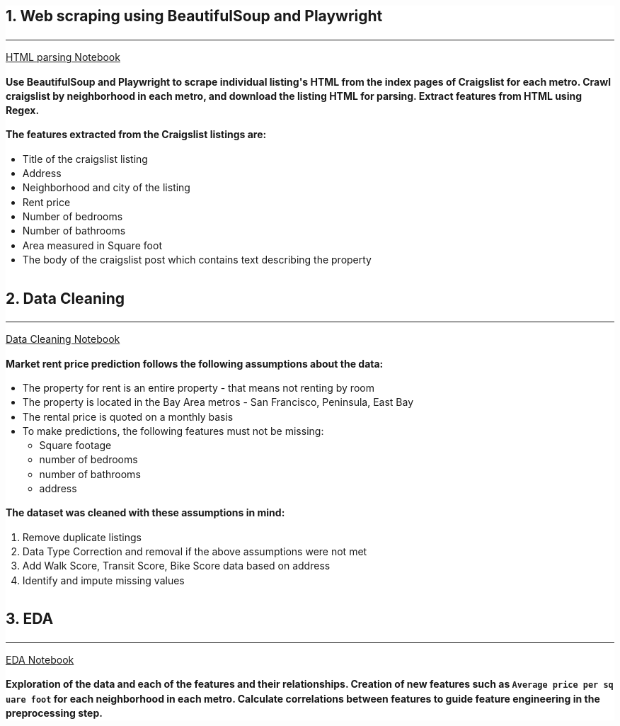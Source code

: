 
## 1. Web scraping using BeautifulSoup and Playwright
---
[HTML parsing Notebook](https://github.com/melissavhan/CapstoneTwoProject/blob/e38988da9187f9000b49eb6948fd67ea25cd89af/notebooks/Craigslist_Parsing_HTML.ipynb)

**Use BeautifulSoup and Playwright to scrape individual listing's HTML from the index pages of Craigslist for each metro. Crawl craigslist by neighborhood in each metro, and download the listing HTML for parsing. 
Extract features from HTML using Regex.**

**The features extracted from the Craigslist listings are:**
+ Title of the craigslist listing
+ Address
+ Neighborhood and city of the listing
+ Rent price
+ Number of bedrooms
+ Number of bathrooms
+ Area measured in Square foot
+ The body of the craigslist post which contains text describing the property


## 2. Data Cleaning
---
[Data Cleaning Notebook](https://github.com/melissavhan/CapstoneTwoProject/blob/e38988da9187f9000b49eb6948fd67ea25cd89af/notebooks/Craigslist_Data_Wrangling%20.ipynb)

**Market rent price prediction follows the following assumptions about the data:**
+ The property for rent is an entire property - that means not renting by room
+ The property is located in the Bay Area metros - San Francisco, Peninsula, East Bay
+ The rental price is quoted on a monthly basis
+ To make predictions, the following features must not be missing: 
    + Square footage
    + number of bedrooms
    + number of bathrooms
    + address

**The dataset was cleaned with these assumptions in mind:**
1. Remove duplicate listings
2. Data Type Correction and removal if the above assumptions were not met
3. Add Walk Score, Transit Score, Bike Score data based on address
4. Identify and impute missing values



## 3. EDA
---
[EDA Notebook](https://github.com/melissavhan/CapstoneTwoProject/blob/e38988da9187f9000b49eb6948fd67ea25cd89af/notebooks/Craigslist_EDA.ipynb)

**Exploration of the data and each of the features and their relationships. Creation of new features such as `Average price per square foot` for each neighborhood in each metro. Calculate correlations between features to guide feature engineering in the preprocessing step.**

